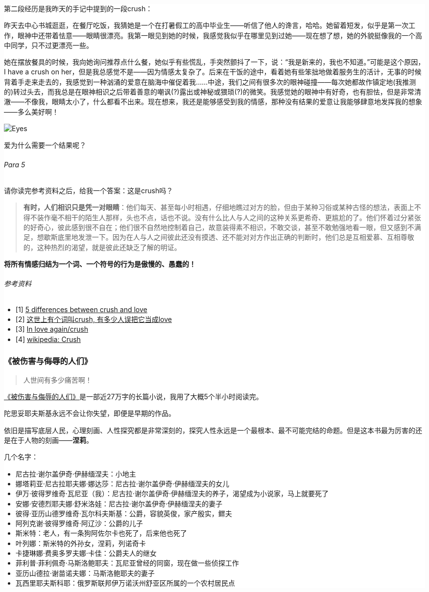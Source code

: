 第二段经历是我昨天的手记中提到的一段crush：

昨天去中心书城逛逛，在餐厅吃饭，我猜她是一个在打暑假工的高中毕业生——听信了他人的谗言，哈哈。她留着短发，似乎是第一次工作，眼神中还带着怯意——眼睛很漂亮。我第一眼见到她的时候，我感觉我似乎在哪里见到过她——现在想了想，她的外貌挺像我的一个高中同学，只不过更漂亮一些。

她在摆放餐具的时候，我向她询问推荐点什么餐，她似乎有些慌乱，手突然颤抖了一下，说：“我是新来的，我也不知道。”可能是这个原因，I have a crush on her，但是我总感觉不是——因为情感太复杂了。后来在干饭的途中，看着她有些笨拙地做着服务生的活计，无事的时候背着手走来走去的，我感觉到一种汹涌的爱意在脑海中催促着我……中途，我们之间有很多次的眼神碰撞——每次她都故作镇定地(我推测的)转过头去，而我总是在眼神相识之后带着善意的嘲讽(?)露出或神秘或猥琐(?)的微笑。我感觉她的眼神中有好奇，也有胆怯，但是非常清澈——不像我，眼睛太小了，什么都看不出来。现在想来，我还是能够感受到我的情感，那种没有结果的爱意让我能够肆意地发挥我的想象——多么美好啊！

![Eyes](https://raw.githubusercontent.com/huang-feiyu/huang-feiyu.github.io/master/img/post_bg_crush_love.jpg)

爱为什么需要一个结果呢？

###### Para 5

请你读完参考资料之后，给我一个答案：这是crush吗？

> **有时，人们相识只是凭一对眼睛**：他们每天、甚至每小时相遇，仔细地瞧过对方的脸，但由于某种习俗或某种古怪的想法，表面上不得不装作毫不相干的陌生人那样，头也不点，话也不说。没有什么比人与人之间的这种关系更希奇、更尴尬的了。他们怀着过分紧张的好奇心，彼此感到很不自在；他们很不自然地控制着自己，故意装得素不相识，不敢交谈，甚至不敢勉强地看一眼，但又感到不满足，想歇斯底里地发泄一下。因为在人与人之间彼此还没有摸透、还不能对对方作出正确的判断时，他们总是互相爱慕、互相尊敬的，这种热烈的渴望，就是彼此还缺乏了解的明证。

**将所有情感归结为一个词、一个符号的行为是傲慢的、愚蠢的！**

###### 参考资料

* [1] [5 differences between crush and love](https://www.youtube.com/watch?v=p578HlQyUaY&ab_channel=Psych2Go)
* [2] [这世上有个词叫crush, 有多少人误把它当成love](https://site.douban.com/widget/notes/335509/note/211421705/)
* [3] [In love again/crush](https://dc.swosu.edu/cgi/viewcontent.cgi?article=2878&context=westview)
* [4] [wikipedia: Crush](https://en.wikipedia.org/wiki/Puppy_love)

### 《被伤害与侮辱的人们》

> 人世间有多少痛苦啊！

[《被伤害与侮辱的人们》](https://book.douban.com/subject/25887930/)是一部近27万字的长篇小说，我用了大概5个半小时阅读完。

陀思妥耶夫斯基永远不会让你失望，即便是早期的作品。

依旧是描写底层人民，心理刻画、人性探究都是非常深刻的，探究人性永远是一个最根本、最不可能完结的命题。但是这本书最为厉害的还是在于人物的刻画——**涅莉**。

几个名字：

* 尼古拉·谢尔盖伊奇·伊赫缅涅夫：小地主
* 娜塔莉亚·尼古拉耶夫娜·娜达莎：尼古拉·谢尔盖伊奇·伊赫缅涅夫的女儿
* 伊万·彼得罗维奇·瓦尼亚（我）：尼古拉·谢尔盖伊奇·伊赫缅涅夫的养子，渴望成为小说家，马上就要死了
* 安娜·安德烈耶夫娜·舒米洛娃：尼古拉·谢尔盖伊奇·伊赫缅涅夫的妻子
* 彼得·亚历山德罗维奇·瓦尔科夫斯基：公爵，容貌英俊，家产殷实，鳏夫
* 阿列克谢·彼得罗维奇·阿辽沙：公爵的儿子
* 斯米特：老人，有一条狗阿佐尔卡也死了，后来他也死了
* 叶列娜：斯米特的外孙女，涅莉，列诺奇卡
* 卡捷琳娜·费奥多罗夫娜·卡佳：公爵夫人的继女
* 菲利普·菲利佩奇·马斯洛鲍耶夫：瓦尼亚曾经的同窗，现在做一些侦探工作
* 亚历山德拉·谢苗诺夫娜：马斯洛鲍耶夫的妻子
* 瓦西里耶夫斯科耶：俄罗斯联邦伊万诺沃州舒亚区所属的一个农村居民点
